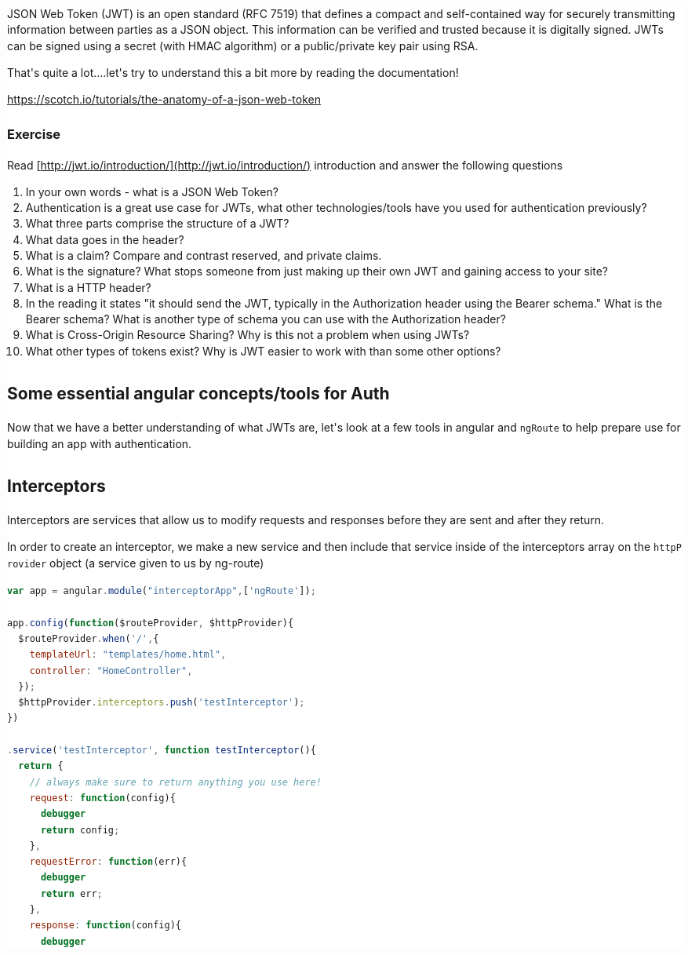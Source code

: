 JSON Web Token (JWT) is an open standard (RFC 7519) that defines a compact and self-contained way for securely transmitting information between parties as a JSON object. This information can be verified and trusted because it is digitally signed. JWTs can be signed using a secret (with HMAC algorithm) or a public/private key pair using RSA.

That's quite a lot....let's try to understand this a bit more by reading the documentation!

https://scotch.io/tutorials/the-anatomy-of-a-json-web-token

### Exercise

Read [http://jwt.io/introduction/](http://jwt.io/introduction/) introduction and answer the following questions

1. In your own words - what is a JSON Web Token?
1. Authentication is a great use case for JWTs, what other technologies/tools have you used for authentication previously?
2. What three parts comprise the structure of a JWT?
3. What data goes in the header?
4. What is a claim? Compare and contrast reserved, and private claims.
5. What is the signature? What stops someone from just making up their own JWT and gaining access to your site?
1. What is a HTTP header?
2. In the reading it states "it should send the JWT, typically in the Authorization header using the Bearer schema." What is the Bearer schema? What is another type of schema you can use with the Authorization header?
3. What is Cross-Origin Resource Sharing? Why is this not a problem when using JWTs?
4. What other types of tokens exist? Why is JWT easier to work with than some other options?

## Some essential angular concepts/tools for Auth

Now that we have a better understanding of what JWTs are, let's look at a few tools in angular and `ngRoute` to help prepare use for building an app with authentication.

## Interceptors

Interceptors are services that allow us to modify requests and responses before they are sent and after they return.

In order to create an interceptor, we make a new service and then include that service inside of the interceptors array on the `httpProvider` object (a service given to us by ng-route)

```js
var app = angular.module("interceptorApp",['ngRoute']);

app.config(function($routeProvider, $httpProvider){
  $routeProvider.when('/',{
    templateUrl: "templates/home.html",
    controller: "HomeController",
  });
  $httpProvider.interceptors.push('testInterceptor');
})

.service('testInterceptor', function testInterceptor(){
  return {
    // always make sure to return anything you use here!
    request: function(config){
      debugger
      return config;
    },
    requestError: function(err){
      debugger
      return err;
    },
    response: function(config){
      debugger
```